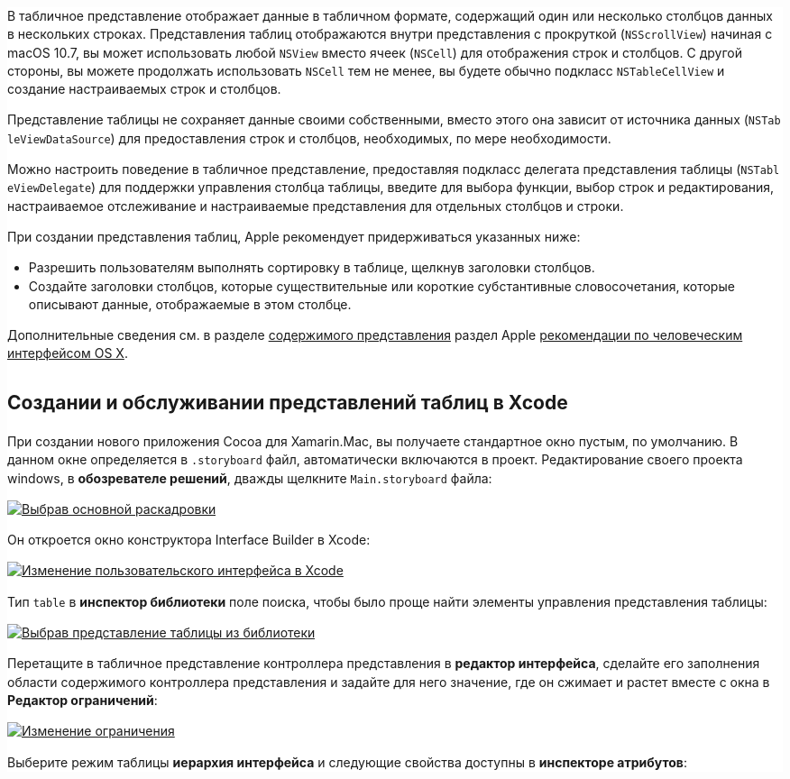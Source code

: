 В табличное представление отображает данные в табличном формате, содержащий один или несколько столбцов данных в нескольких строках. Представления таблиц отображаются внутри представления с прокруткой (`NSScrollView`) начиная с macOS 10.7, вы может использовать любой `NSView` вместо ячеек (`NSCell`) для отображения строк и столбцов. С другой стороны, вы можете продолжать использовать `NSCell` тем не менее, вы будете обычно подкласс `NSTableCellView` и создание настраиваемых строк и столбцов.

Представление таблицы не сохраняет данные своими собственными, вместо этого она зависит от источника данных (`NSTableViewDataSource`) для предоставления строк и столбцов, необходимых, по мере необходимости.

Можно настроить поведение в табличное представление, предоставляя подкласс делегата представления таблицы (`NSTableViewDelegate`) для поддержки управления столбца таблицы, введите для выбора функции, выбор строк и редактирования, настраиваемое отслеживание и настраиваемые представления для отдельных столбцов и строки.

При создании представления таблиц, Apple рекомендует придерживаться указанных ниже:

* Разрешить пользователям выполнять сортировку в таблице, щелкнув заголовки столбцов.
* Создайте заголовки столбцов, которые существительные или короткие субстантивные словосочетания, которые описывают данные, отображаемые в этом столбце.

Дополнительные сведения см. в разделе [содержимого представления](https://developer.apple.com/library/mac/documentation/UserExperience/Conceptual/OSXHIGuidelines/ControlsView.html#//apple_ref/doc/uid/20000957-CH52-SW1) раздел Apple [рекомендации по человеческим интерфейсом OS X](https://developer.apple.com/library/mac/documentation/UserExperience/Conceptual/OSXHIGuidelines/).

<a name="Creating-and-Maintaining-Table-Views-in-Xcode" />

## <a name="creating-and-maintaining-table-views-in-xcode"></a>Создании и обслуживании представлений таблиц в Xcode

При создании нового приложения Cocoa для Xamarin.Mac, вы получаете стандартное окно пустым, по умолчанию. В данном окне определяется в `.storyboard` файл, автоматически включаются в проект. Редактирование своего проекта windows, в **обозревателе решений**, дважды щелкните `Main.storyboard` файла:

[![](table-view-images/edit01.png "Выбрав основной раскадровки")](table-view-images/edit01.png#lightbox)

Он откроется окно конструктора Interface Builder в Xcode:

[![](table-view-images/edit02.png "Изменение пользовательского интерфейса в Xcode")](table-view-images/edit02.png#lightbox)

Тип `table` в **инспектор библиотеки** поле поиска, чтобы было проще найти элементы управления представления таблицы:

[![](table-view-images/edit03.png "Выбрав представление таблицы из библиотеки")](table-view-images/edit03.png#lightbox)

Перетащите в табличное представление контроллера представления в **редактор интерфейса**, сделайте его заполнения области содержимого контроллера представления и задайте для него значение, где он сжимает и растет вместе с окна в **Редактор ограничений**:

[![](table-view-images/edit04.png "Изменение ограничения")](table-view-images/edit04.png#lightbox)

Выберите режим таблицы **иерархия интерфейса** и следующие свойства доступны в **инспекторе атрибутов**:
